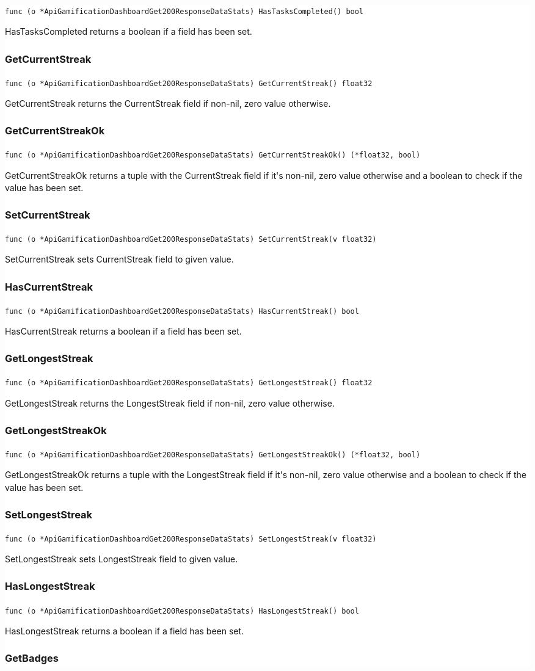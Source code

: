 `func (o *ApiGamificationDashboardGet200ResponseDataStats) HasTasksCompleted() bool`

HasTasksCompleted returns a boolean if a field has been set.

### GetCurrentStreak

`func (o *ApiGamificationDashboardGet200ResponseDataStats) GetCurrentStreak() float32`

GetCurrentStreak returns the CurrentStreak field if non-nil, zero value otherwise.

### GetCurrentStreakOk

`func (o *ApiGamificationDashboardGet200ResponseDataStats) GetCurrentStreakOk() (*float32, bool)`

GetCurrentStreakOk returns a tuple with the CurrentStreak field if it's non-nil, zero value otherwise
and a boolean to check if the value has been set.

### SetCurrentStreak

`func (o *ApiGamificationDashboardGet200ResponseDataStats) SetCurrentStreak(v float32)`

SetCurrentStreak sets CurrentStreak field to given value.

### HasCurrentStreak

`func (o *ApiGamificationDashboardGet200ResponseDataStats) HasCurrentStreak() bool`

HasCurrentStreak returns a boolean if a field has been set.

### GetLongestStreak

`func (o *ApiGamificationDashboardGet200ResponseDataStats) GetLongestStreak() float32`

GetLongestStreak returns the LongestStreak field if non-nil, zero value otherwise.

### GetLongestStreakOk

`func (o *ApiGamificationDashboardGet200ResponseDataStats) GetLongestStreakOk() (*float32, bool)`

GetLongestStreakOk returns a tuple with the LongestStreak field if it's non-nil, zero value otherwise
and a boolean to check if the value has been set.

### SetLongestStreak

`func (o *ApiGamificationDashboardGet200ResponseDataStats) SetLongestStreak(v float32)`

SetLongestStreak sets LongestStreak field to given value.

### HasLongestStreak

`func (o *ApiGamificationDashboardGet200ResponseDataStats) HasLongestStreak() bool`

HasLongestStreak returns a boolean if a field has been set.

### GetBadges
